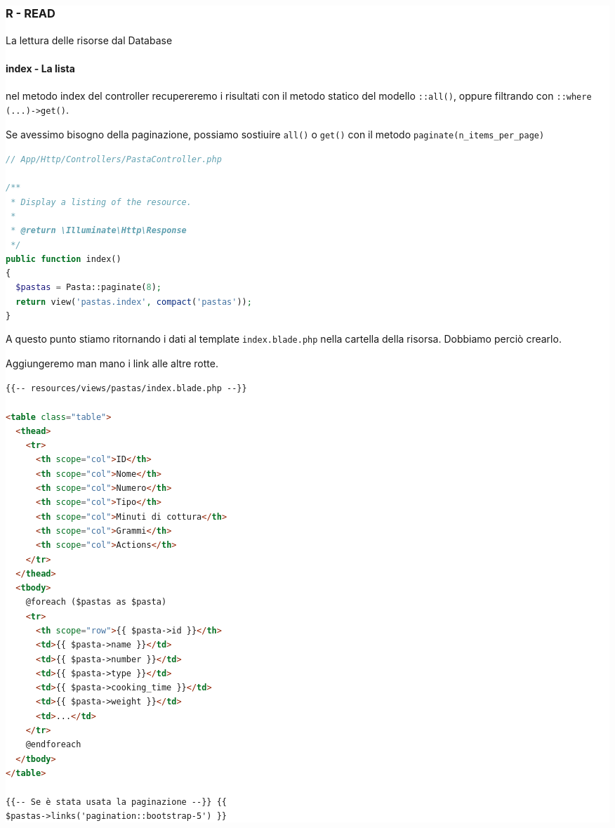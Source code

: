 ### R - READ

La lettura delle risorse dal Database

#### index - La lista

nel metodo index del controller recupereremo i risultati con il metodo statico del modello `::all()`, oppure filtrando con `::where(...)->get()`.

Se avessimo bisogno della paginazione, possiamo sostiuire `all()` o `get()` con il metodo `paginate(n_items_per_page)`

```php
// App/Http/Controllers/PastaController.php

/**
 * Display a listing of the resource.
 *
 * @return \Illuminate\Http\Response
 */
public function index()
{
  $pastas = Pasta::paginate(8);
  return view('pastas.index', compact('pastas'));
}

```

A questo punto stiamo ritornando i dati al template `index.blade.php` nella cartella della risorsa. Dobbiamo perciò crearlo.

Aggiungeremo man mano i link alle altre rotte.

```html
{{-- resources/views/pastas/index.blade.php --}}

<table class="table">
  <thead>
    <tr>
      <th scope="col">ID</th>
      <th scope="col">Nome</th>
      <th scope="col">Numero</th>
      <th scope="col">Tipo</th>
      <th scope="col">Minuti di cottura</th>
      <th scope="col">Grammi</th>
      <th scope="col">Actions</th>
    </tr>
  </thead>
  <tbody>
    @foreach ($pastas as $pasta)
    <tr>
      <th scope="row">{{ $pasta->id }}</th>
      <td>{{ $pasta->name }}</td>
      <td>{{ $pasta->number }}</td>
      <td>{{ $pasta->type }}</td>
      <td>{{ $pasta->cooking_time }}</td>
      <td>{{ $pasta->weight }}</td>
      <td>...</td>
    </tr>
    @endforeach
  </tbody>
</table>

{{-- Se è stata usata la paginazione --}} {{
$pastas->links('pagination::bootstrap-5') }}
```
